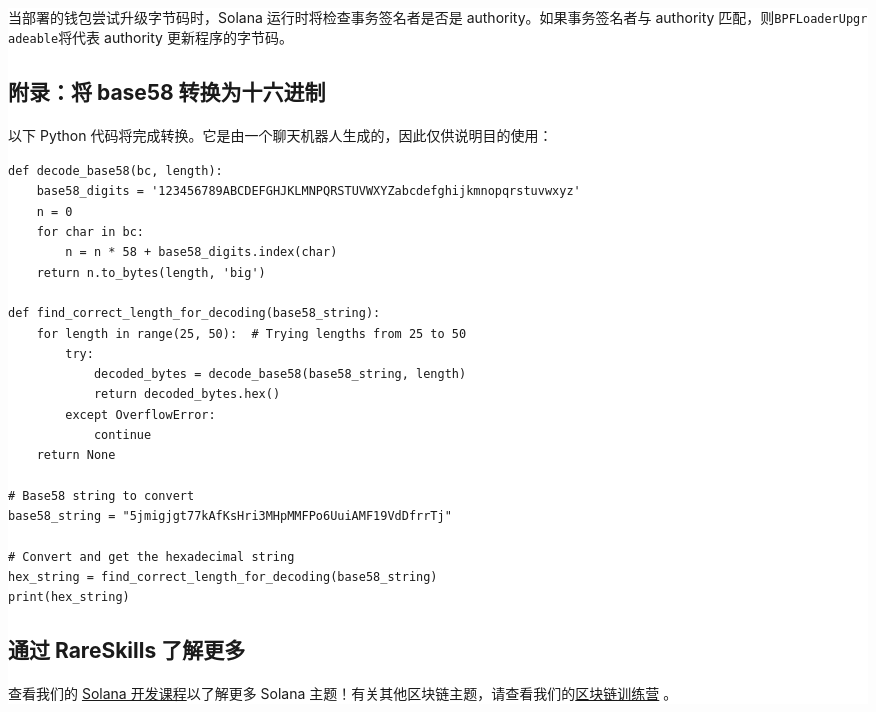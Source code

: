 当部署的钱包尝试升级字节码时，Solana 运行时将检查事务签名者是否是 authority。如果事务签名者与 authority 匹配，则`BPFLoaderUpgradeable`将代表 authority 更新程序的字节码。

## 附录：将 base58 转换为十六进制

以下 Python 代码将完成转换。它是由一个聊天机器人生成的，因此仅供说明目的使用：

```
def decode_base58(bc, length):
    base58_digits = '123456789ABCDEFGHJKLMNPQRSTUVWXYZabcdefghijkmnopqrstuvwxyz'
    n = 0
    for char in bc:
        n = n * 58 + base58_digits.index(char)
    return n.to_bytes(length, 'big')

def find_correct_length_for_decoding(base58_string):
    for length in range(25, 50):  # Trying lengths from 25 to 50
        try:
            decoded_bytes = decode_base58(base58_string, length)
            return decoded_bytes.hex()
        except OverflowError:
            continue
    return None

# Base58 string to convert
base58_string = "5jmigjgt77kAfKsHri3MHpMMFPo6UuiAMF19VdDfrrTj"

# Convert and get the hexadecimal string
hex_string = find_correct_length_for_decoding(base58_string)
print(hex_string)
```

## 通过 RareSkills 了解更多

查看我们的 [Solana 开发课程](https://www.rareskills.io/solana-tutorial)以了解更多 Solana 主题！有关其他区块链主题，请查看我们的[区块链训练营](https://www.rareskills.io/web3-blockchain-bootcamps) 。
